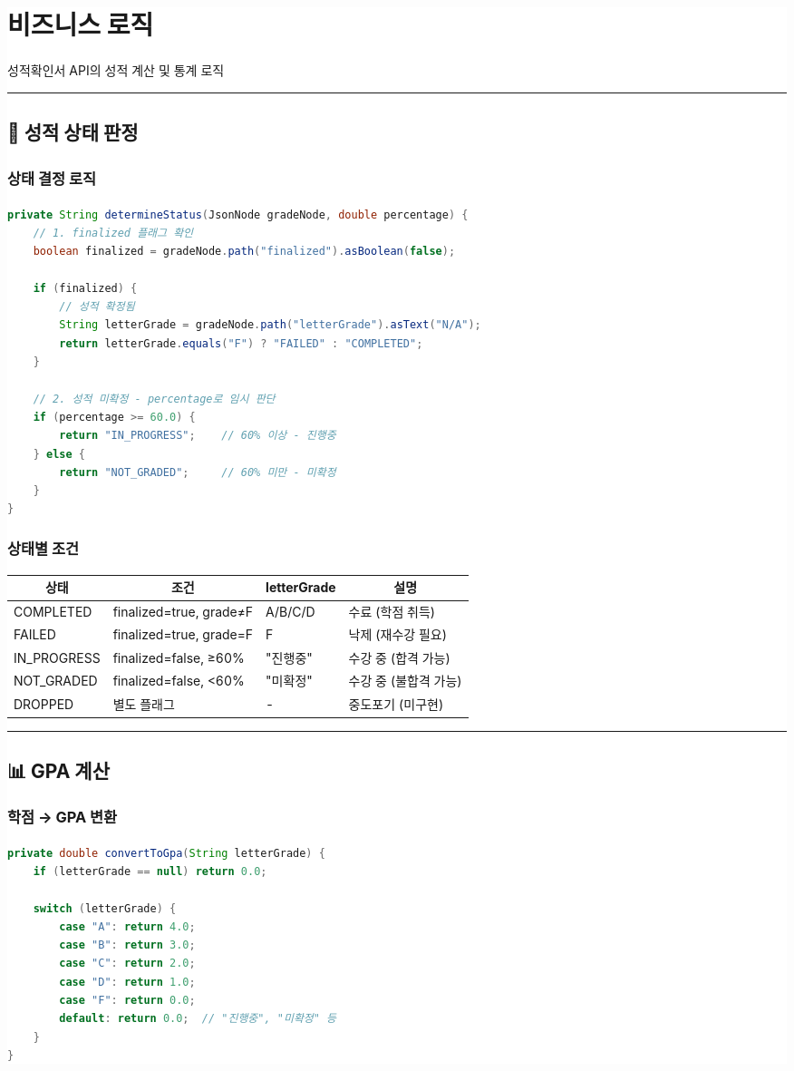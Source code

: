 # 비즈니스 로직

성적확인서 API의 성적 계산 및 통계 로직

---

## 🎯 성적 상태 판정

### 상태 결정 로직

```java
private String determineStatus(JsonNode gradeNode, double percentage) {
    // 1. finalized 플래그 확인
    boolean finalized = gradeNode.path("finalized").asBoolean(false);
    
    if (finalized) {
        // 성적 확정됨
        String letterGrade = gradeNode.path("letterGrade").asText("N/A");
        return letterGrade.equals("F") ? "FAILED" : "COMPLETED";
    }
    
    // 2. 성적 미확정 - percentage로 임시 판단
    if (percentage >= 60.0) {
        return "IN_PROGRESS";    // 60% 이상 - 진행중
    } else {
        return "NOT_GRADED";     // 60% 미만 - 미확정
    }
}
```

### 상태별 조건

| 상태 | 조건 | letterGrade | 설명 |
|------|------|-------------|------|
| COMPLETED | finalized=true, grade≠F | A/B/C/D | 수료 (학점 취득) |
| FAILED | finalized=true, grade=F | F | 낙제 (재수강 필요) |
| IN_PROGRESS | finalized=false, ≥60% | "진행중" | 수강 중 (합격 가능) |
| NOT_GRADED | finalized=false, <60% | "미확정" | 수강 중 (불합격 가능) |
| DROPPED | 별도 플래그 | - | 중도포기 (미구현) |

---

## 📊 GPA 계산

### 학점 → GPA 변환

```java
private double convertToGpa(String letterGrade) {
    if (letterGrade == null) return 0.0;
    
    switch (letterGrade) {
        case "A": return 4.0;
        case "B": return 3.0;
        case "C": return 2.0;
        case "D": return 1.0;
        case "F": return 0.0;
        default: return 0.0;  // "진행중", "미확정" 등
    }
}
```